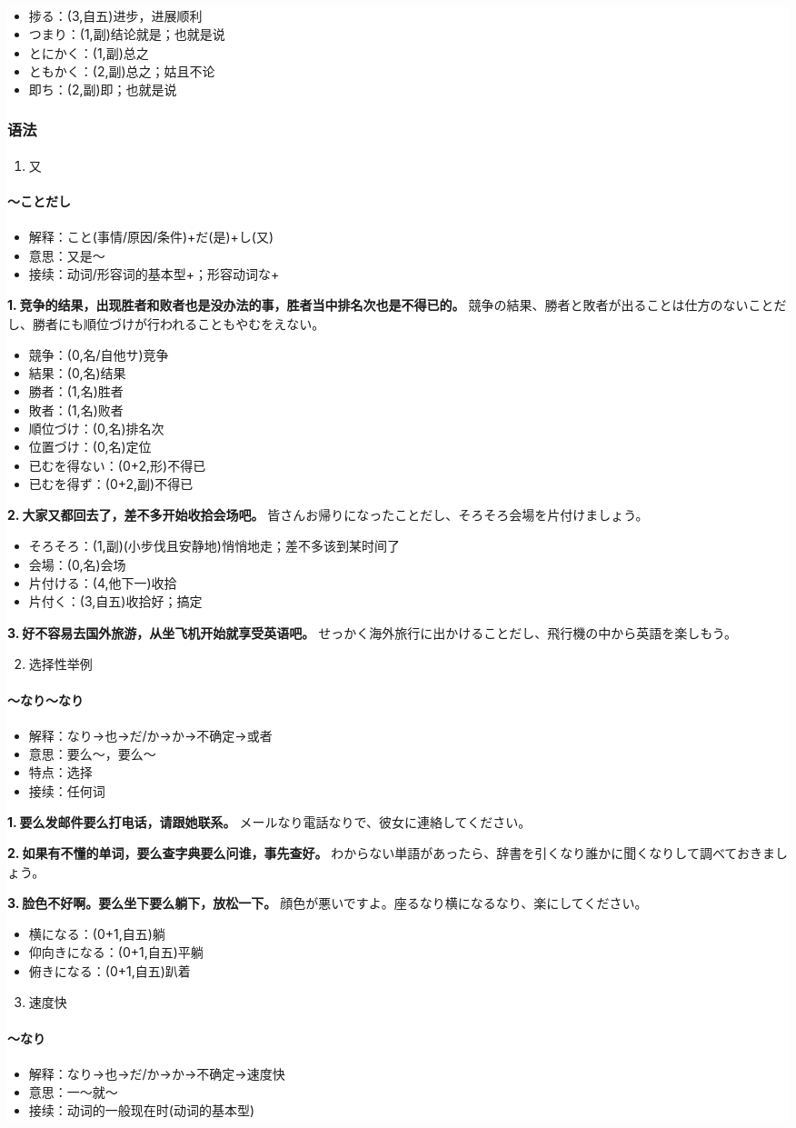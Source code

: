 * 捗る：(3,自五)进步，进展顺利
* つまり：(1,副)结论就是；也就是说
* とにかく：(1,副)总之
* ともかく：(2,副)总之；姑且不论
* 即ち：(2,副)即；也就是说

### 语法
1. 又
#### ～ことだし
* 解释：こと(事情/原因/条件)+だ(是)+し(又)
* 意思：又是～
* 接续：动词/形容词的基本型+；形容动词な+

**1. 竞争的结果，出现胜者和败者也是没办法的事，胜者当中排名次也是不得已的。**
競争の結果、勝者と敗者が出ることは仕方のないことだし、勝者にも順位づけが行われることもやむをえない。
* 競争：(0,名/自他サ)竞争
* 結果：(0,名)结果
* 勝者：(1,名)胜者
* 敗者：(1,名)败者
* 順位づけ：(0,名)排名次
* 位置づけ：(0,名)定位
* 已むを得ない：(0+2,形)不得已
* 已むを得ず：(0+2,副)不得已

**2. 大家又都回去了，差不多开始收拾会场吧。**
皆さんお帰りになったことだし、そろそろ会場を片付けましょう。
* そろそろ：(1,副)(小步伐且安静地)悄悄地走；差不多该到某时间了
* 会場：(0,名)会场
* 片付ける：(4,他下一)收拾
* 片付く：(3,自五)收拾好；搞定

**3. 好不容易去国外旅游，从坐飞机开始就享受英语吧。**
せっかく海外旅行に出かけることだし、飛行機の中から英語を楽しもう。

2. 选择性举例
#### ～なり～なり
* 解释：なり→也→だ/か→か→不确定→或者
* 意思：要么～，要么～
* 特点：选择
* 接续：任何词

**1. 要么发邮件要么打电话，请跟她联系。**
メールなり電話なりで、彼女に連絡してください。

**2. 如果有不懂的单词，要么查字典要么问谁，事先查好。**
わからない単語があったら、辞書を引くなり誰かに聞くなりして調べておきましょう。

**3. 脸色不好啊。要么坐下要么躺下，放松一下。**
顔色が悪いですよ。座るなり横になるなり、楽にしてください。
* 横になる：(0+1,自五)躺
* 仰向きになる：(0+1,自五)平躺
* 俯きになる：(0+1,自五)趴着

3. 速度快
#### ～なり
* 解释：なり→也→だ/か→か→不确定→速度快
* 意思：一～就～
* 接续：动词的一般现在时(动词的基本型)
